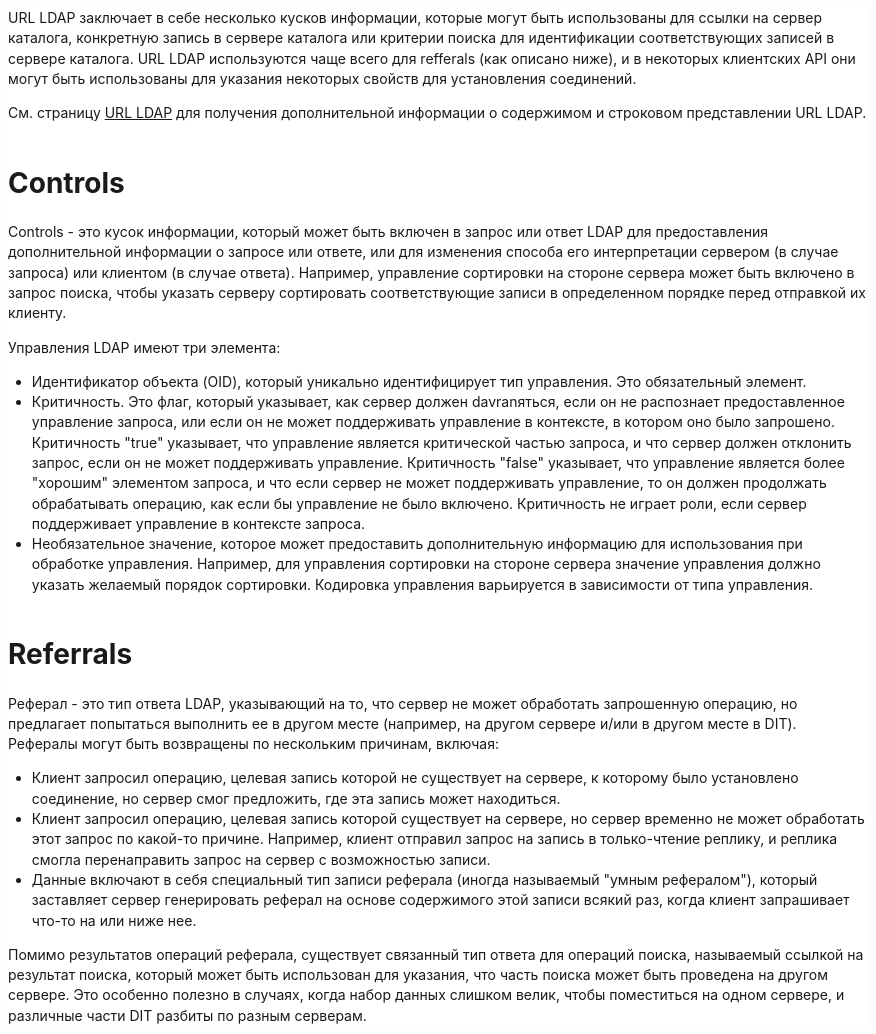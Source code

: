 URL LDAP заключает в себе несколько кусков информации, которые могут быть использованы для ссылки на сервер каталога, конкретную запись в сервере каталога или критерии поиска для идентификации соответствующих записей в сервере каталога. URL LDAP используются чаще всего для refferals (как описано ниже), и в некоторых клиентских API они могут быть использованы для указания некоторых свойств для установления соединений.
 
См. страницу [URL LDAP](ldap-url.md) для получения дополнительной информации о содержимом и строковом представлении URL LDAP.

# Controls

Controls - это кусок информации, который может быть включен в запрос или ответ LDAP для предоставления дополнительной информации о запросе или ответе, или для изменения способа его интерпретации сервером (в случае запроса) или клиентом (в случае ответа). Например, управление сортировки на стороне сервера может быть включено в запрос поиска, чтобы указать серверу сортировать соответствующие записи в определенном порядке перед отправкой их клиенту.

Управления LDAP имеют три элемента:
- Идентификатор объекта (OID), который уникально идентифицирует тип управления. Это обязательный элемент.
- Критичность. Это флаг, который указывает, как сервер должен davranяться, если он не распознает предоставленное управление запроса, или если он не может поддерживать управление в контексте, в котором оно было запрошено. Критичность "true" указывает, что управление является критической частью запроса, и что сервер должен отклонить запрос, если он не может поддерживать управление. Критичность "false" указывает, что управление является более "хорошим" элементом запроса, и что если сервер не может поддерживать управление, то он должен продолжать обрабатывать операцию, как если бы управление не было включено. Критичность не играет роли, если сервер поддерживает управление в контексте запроса.
- Необязательное значение, которое может предоставить дополнительную информацию для использования при обработке управления. Например, для управления сортировки на стороне сервера значение управления должно указать желаемый порядок сортировки. Кодировка управления варьируется в зависимости от типа управления.

# Referrals

Реферал - это тип ответа LDAP, указывающий на то, что сервер не может обработать запрошенную операцию, но предлагает попытаться выполнить ее в другом месте (например, на другом сервере и/или в другом месте в DIT). 
Рефералы могут быть возвращены по нескольким причинам, включая:

- Клиент запросил операцию, целевая запись которой не существует на сервере, к которому было установлено соединение, но сервер смог предложить, где эта запись может находиться.
- Клиент запросил операцию, целевая запись которой существует на сервере, но сервер временно не может обработать этот запрос по какой-то причине. Например, клиент отправил запрос на запись в только-чтение реплику, и реплика смогла перенаправить запрос на сервер с возможностью записи.
- Данные включают в себя специальный тип записи реферала (иногда называемый "умным рефералом"), который заставляет сервер генерировать реферал на основе содержимого этой записи всякий раз, когда клиент запрашивает что-то на или ниже нее.

Помимо результатов операций реферала, существует связанный тип ответа для операций поиска, называемый ссылкой на результат поиска, который может быть использован для указания, что часть поиска может быть проведена на другом сервере. Это особенно полезно в случаях, когда набор данных слишком велик, чтобы поместиться на одном сервере, и различные части DIT разбиты по разным серверам.

